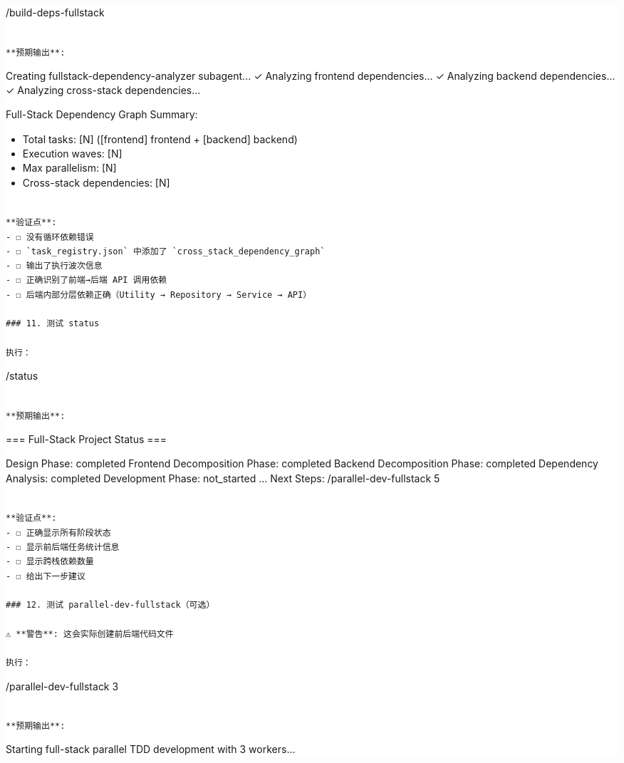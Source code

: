 ```
```
/build-deps-fullstack
```

**预期输出**:
```
Creating fullstack-dependency-analyzer subagent...
✓ Analyzing frontend dependencies...
✓ Analyzing backend dependencies...
✓ Analyzing cross-stack dependencies...

Full-Stack Dependency Graph Summary:
- Total tasks: [N] ([frontend] frontend + [backend] backend)
- Execution waves: [N]
- Max parallelism: [N]
- Cross-stack dependencies: [N]
```

**验证点**:
- ☐ 没有循环依赖错误
- ☐ `task_registry.json` 中添加了 `cross_stack_dependency_graph`
- ☐ 输出了执行波次信息
- ☐ 正确识别了前端→后端 API 调用依赖
- ☐ 后端内部分层依赖正确（Utility → Repository → Service → API）

### 11. 测试 status

执行：
```
/status
```

**预期输出**:
```
=== Full-Stack Project Status ===

Design Phase: completed
Frontend Decomposition Phase: completed
Backend Decomposition Phase: completed
Dependency Analysis: completed
Development Phase: not_started
...
Next Steps: /parallel-dev-fullstack 5
```

**验证点**:
- ☐ 正确显示所有阶段状态
- ☐ 显示前后端任务统计信息
- ☐ 显示跨栈依赖数量
- ☐ 给出下一步建议

### 12. 测试 parallel-dev-fullstack（可选）

⚠️ **警告**: 这会实际创建前后端代码文件

执行：
```
/parallel-dev-fullstack 3
```

**预期输出**:
```
Starting full-stack parallel TDD development with 3 workers...
